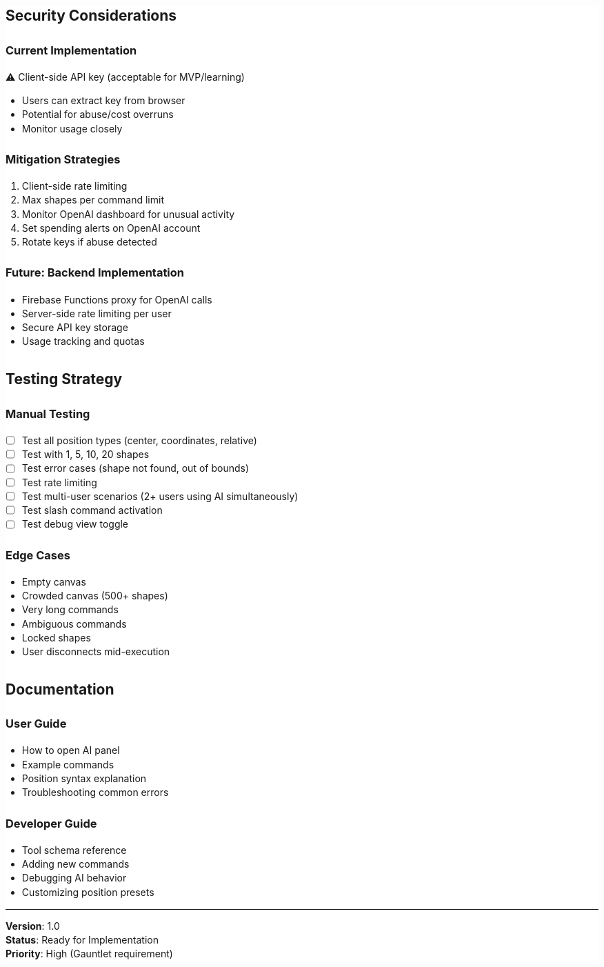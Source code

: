 ## Security Considerations

### Current Implementation
⚠️ Client-side API key (acceptable for MVP/learning)
- Users can extract key from browser
- Potential for abuse/cost overruns
- Monitor usage closely

### Mitigation Strategies
1. Client-side rate limiting
2. Max shapes per command limit
3. Monitor OpenAI dashboard for unusual activity
4. Set spending alerts on OpenAI account
5. Rotate keys if abuse detected

### Future: Backend Implementation
- Firebase Functions proxy for OpenAI calls
- Server-side rate limiting per user
- Secure API key storage
- Usage tracking and quotas

## Testing Strategy

### Manual Testing
- [ ] Test all position types (center, coordinates, relative)
- [ ] Test with 1, 5, 10, 20 shapes
- [ ] Test error cases (shape not found, out of bounds)
- [ ] Test rate limiting
- [ ] Test multi-user scenarios (2+ users using AI simultaneously)
- [ ] Test slash command activation
- [ ] Test debug view toggle

### Edge Cases
- Empty canvas
- Crowded canvas (500+ shapes)
- Very long commands
- Ambiguous commands
- Locked shapes
- User disconnects mid-execution

## Documentation

### User Guide
- How to open AI panel
- Example commands
- Position syntax explanation
- Troubleshooting common errors

### Developer Guide
- Tool schema reference
- Adding new commands
- Debugging AI behavior
- Customizing position presets

---

**Version**: 1.0  
**Status**: Ready for Implementation  
**Priority**: High (Gauntlet requirement)


